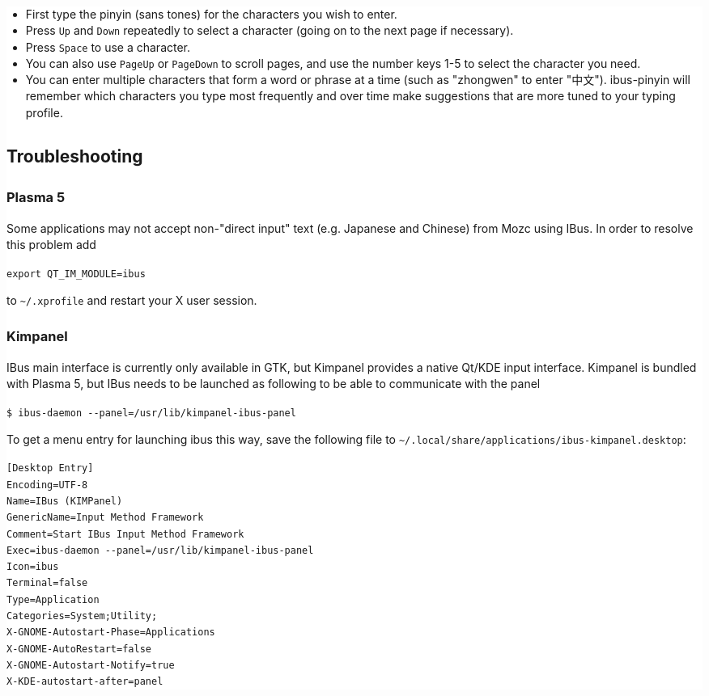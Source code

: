 *   First type the pinyin (sans tones) for the characters you wish to enter.
*   Press `Up` and `Down` repeatedly to select a character (going on to the next page if necessary).
*   Press `Space` to use a character.
*   You can also use `PageUp` or `PageDown` to scroll pages, and use the number keys 1-5 to select the character you need.
*   You can enter multiple characters that form a word or phrase at a time (such as "zhongwen" to enter "中文"). ibus-pinyin will remember which characters you type most frequently and over time make suggestions that are more tuned to your typing profile.

## Troubleshooting

### Plasma 5

Some applications may not accept non-"direct input" text (e.g. Japanese and Chinese) from Mozc using IBus. In order to resolve this problem add

```
export QT_IM_MODULE=ibus

```

to `~/.xprofile` and restart your X user session.

### Kimpanel

IBus main interface is currently only available in GTK, but Kimpanel provides a native Qt/KDE input interface. Kimpanel is bundled with Plasma 5, but IBus needs to be launched as following to be able to communicate with the panel

```
$ ibus-daemon --panel=/usr/lib/kimpanel-ibus-panel

```

To get a menu entry for launching ibus this way, save the following file to `~/.local/share/applications/ibus-kimpanel.desktop`:

```
[Desktop Entry]
Encoding=UTF-8
Name=IBus (KIMPanel)
GenericName=Input Method Framework
Comment=Start IBus Input Method Framework
Exec=ibus-daemon --panel=/usr/lib/kimpanel-ibus-panel
Icon=ibus
Terminal=false
Type=Application
Categories=System;Utility;
X-GNOME-Autostart-Phase=Applications
X-GNOME-AutoRestart=false
X-GNOME-Autostart-Notify=true
X-KDE-autostart-after=panel

```
